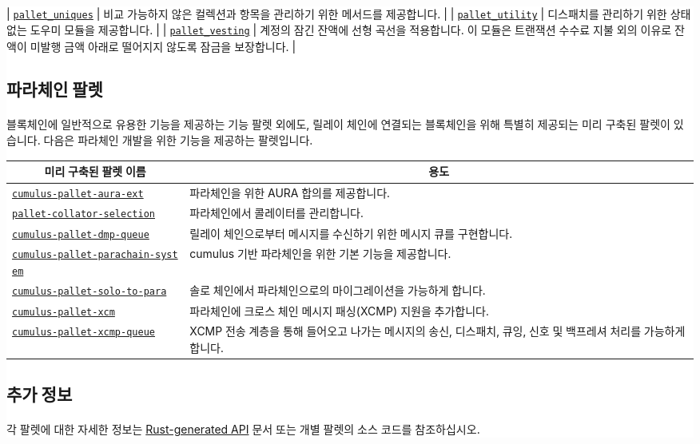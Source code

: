 | [`pallet_uniques`](https://paritytech.github.io/substrate/master/pallet_uniques/index.html)                                                | 비교 가능하지 않은 컬렉션과 항목을 관리하기 위한 메서드를 제공합니다.                                                                                                                                                                                                             |
| [`pallet_utility`](https://paritytech.github.io/substrate/master/pallet_utility/index.html)                                                | 디스패치를 관리하기 위한 상태 없는 도우미 모듈을 제공합니다.                                                                                                                                                                                                                     |
| [`pallet_vesting`](https://paritytech.github.io/substrate/master/pallet_vesting/index.html)                                                | 계정의 잠긴 잔액에 선형 곡선을 적용합니다. 이 모듈은 트랜잭션 수수료 지불 외의 이유로 잔액이 미발행 금액 아래로 떨어지지 않도록 잠금을 보장합니다.                                                                                                                               |

## 파라체인 팔렛

블록체인에 일반적으로 유용한 기능을 제공하는 기능 팔렛 외에도, 릴레이 체인에 연결되는 블록체인을 위해 특별히 제공되는 미리 구축된 팔렛이 있습니다.
다음은 파라체인 개발을 위한 기능을 제공하는 팔렛입니다.

| 미리 구축된 팔렛 이름                                                                                           | 용도                                                                                                                                      |
| --------------------------------------------------------------------------------------------------------------- | ------------------------------------------------------------------------------------------------------------------------------------------ |
| [`cumulus-pallet-aura-ext`](https://github.com/paritytech/polkadot-sdk/tree/master/cumulus/pallets/aura-ext)                 | 파라체인을 위한 AURA 합의를 제공합니다.                                                                                                   |
| [`pallet-collator-selection`](https://github.com/paritytech/polkadot-sdk/tree/master/cumulus/pallets/collator-selection)     | 파라체인에서 콜레이터를 관리합니다.                                                                                                        |
| [`cumulus-pallet-dmp-queue`](https://github.com/paritytech/polkadot-sdk/tree/master/cumulus/pallets/dmp-queue)               | 릴레이 체인으로부터 메시지를 수신하기 위한 메시지 큐를 구현합니다.                                                                          |
| [`cumulus-pallet-parachain-system`](https://github.com/paritytech/polkadot-sdk/tree/master/cumulus/pallets/parachain-system) | cumulus 기반 파라체인을 위한 기본 기능을 제공합니다.                                                                                       |
| [`cumulus-pallet-solo-to-para`](https://github.com/paritytech/polkadot-sdk/tree/master/cumulus/pallets/solo-to-para)         | 솔로 체인에서 파라체인으로의 마이그레이션을 가능하게 합니다.                                                                                |
| [`cumulus-pallet-xcm`](https://github.com/paritytech/polkadot-sdk/tree/master/cumulus/pallets/xcm)                           | 파라체인에 크로스 체인 메시지 패싱(XCMP) 지원을 추가합니다.                                                                                 |
| [`cumulus-pallet-xcmp-queue`](https://github.com/paritytech/polkadot-sdk/tree/master/cumulus/pallets/xcmp-queue)             | XCMP 전송 계층을 통해 들어오고 나가는 메시지의 송신, 디스패치, 큐잉, 신호 및 백프레셔 처리를 가능하게 합니다. |

## 추가 정보

각 팔렛에 대한 자세한 정보는 [Rust-generated API](https://paritytech.github.io/substrate/master/) 문서 또는 개별 팔렛의 소스 코드를 참조하십시오.